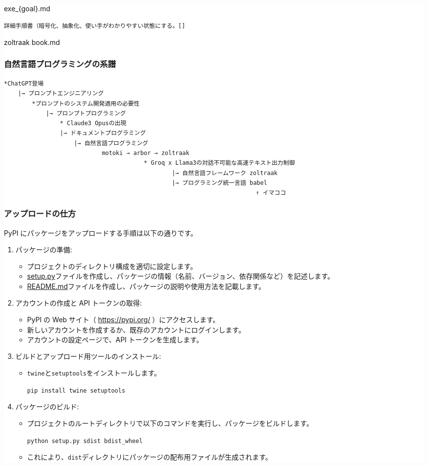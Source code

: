 exe\_{goal}.md

```
詳細手順書（暗号化、抽象化、使い手がわかりやすい状態にする。[]

```

zoltraak book.md

### 自然言語プログラミングの系譜

```
*ChatGPT登場
    |→ プロンプトエンジニアリング
        *プロンプトのシステム開発適用の必要性
            |→ プロンプトプログラミング
                * Claude3 Opusの出現
                |→ ドキュメントプログラミング
                    |→ 自然言語プログラミング
                            motoki → arbor → zoltraak
                                        * Groq x Llama3の対話不可能な高速テキスト出力制御
                                                |→ 自然言語フレームワーク zoltraak
                                                |→ プログラミング統一言語 babel
                                                                        ↑ イマココ
```

### アップロードの仕方

PyPI にパッケージをアップロードする手順は以下の通りです。

1. パッケージの準備:

   - プロジェクトのディレクトリ構成を適切に設定します。
   - [setup.py](file:///Users/motokidaisuke/motoki/setup.py#1%2C1-1%2C1)ファイルを作成し、パッケージの情報（名前、バージョン、依存関係など）を記述します。
   - [README.md](file:///Users/motokidaisuke/motoki/README.md#1%2C1-1%2C1)ファイルを作成し、パッケージの説明や使用方法を記載します。

2. アカウントの作成と API トークンの取得:

   - PyPI の Web サイト（ https://pypi.org/ ）にアクセスします。
   - 新しいアカウントを作成するか、既存のアカウントにログインします。
   - アカウントの設定ページで、API トークンを生成します。

3. ビルドとアップロード用ツールのインストール:

   - `twine`と`setuptools`をインストールします。
     ```
     pip install twine setuptools
     ```

4. パッケージのビルド:

   - プロジェクトのルートディレクトリで以下のコマンドを実行し、パッケージをビルドします。
     ```
     python setup.py sdist bdist_wheel
     ```
   - これにより、`dist`ディレクトリにパッケージの配布用ファイルが生成されます。
